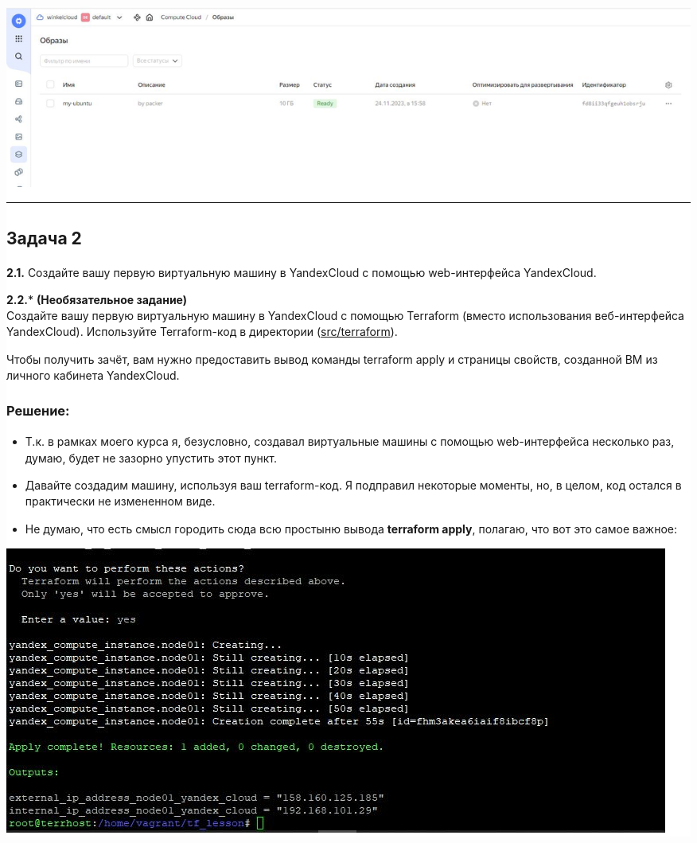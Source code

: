 ![yc](img/1.JPG)  

  

---







## Задача 2

**2.1.** Создайте вашу первую виртуальную машину в YandexCloud с помощью web-интерфейса YandexCloud.        

**2.2.*** **(Необязательное задание)**      
Создайте вашу первую виртуальную машину в YandexCloud с помощью Terraform (вместо использования веб-интерфейса YandexCloud).
Используйте Terraform-код в директории ([src/terraform](https://github.com/netology-group/virt-homeworks/tree/virt-11/05-virt-04-docker-compose/src/terraform)).

Чтобы получить зачёт, вам нужно предоставить вывод команды terraform apply и страницы свойств, созданной ВМ из личного кабинета YandexCloud.  

### Решение:  

- Т.к. в рамках моего курса я, безусловно, создавал виртуальные машины с помощью web-интерфейса несколько раз, думаю, будет не зазорно упустить этот пункт.

- Давайте создадим машину, используя ваш terraform-код. Я подправил некоторые моменты, но, в целом, код остался в практически не измененном виде. 

- Не думаю, что есть смысл городить сюда всю простыню вывода **terraform apply**, полагаю, что вот это самое важное:

![tf1](img/2.JPG)  
